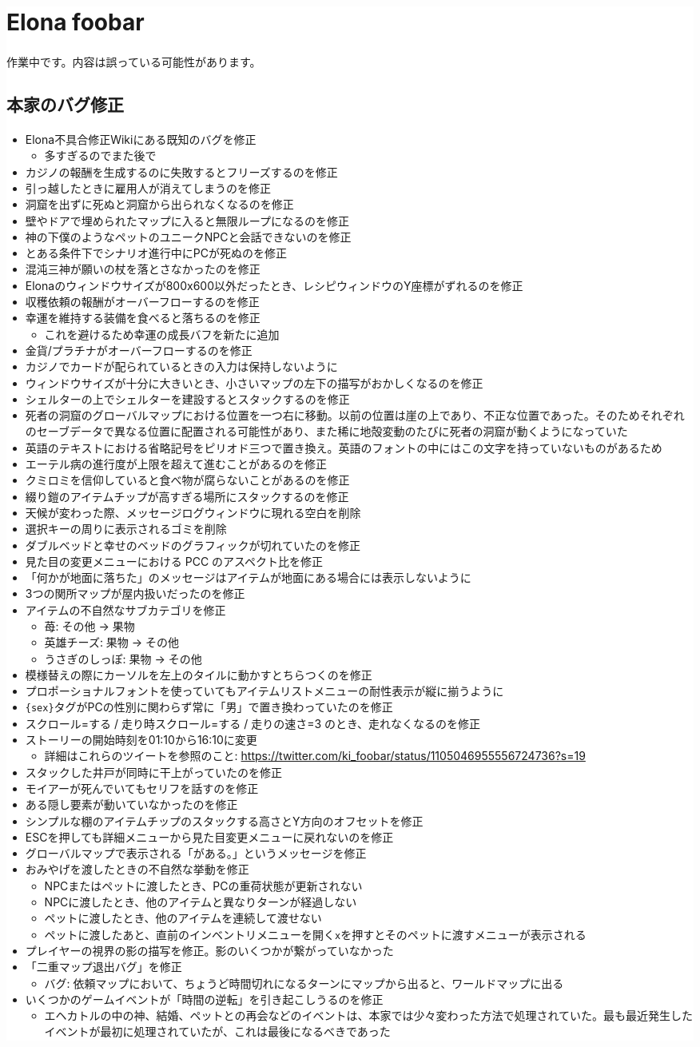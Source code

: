 # Elona foobar

作業中です。内容は誤っている可能性があります。



## 本家のバグ修正

- Elona不具合修正Wikiにある既知のバグを修正
  - 多すぎるのでまた後で
- カジノの報酬を生成するのに失敗するとフリーズするのを修正
- 引っ越したときに雇用人が消えてしまうのを修正
- 洞窟を出ずに死ぬと洞窟から出られなくなるのを修正
- 壁やドアで埋められたマップに入ると無限ループになるのを修正
- 神の下僕のようなペットのユニークNPCと会話できないのを修正
- とある条件下でシナリオ進行中にPCが死ぬのを修正
- 混沌三神が願いの杖を落とさなかったのを修正
- Elonaのウィンドウサイズが800x600以外だったとき、レシピウィンドウのY座標がずれるのを修正
- 収穫依頼の報酬がオーバーフローするのを修正
- 幸運を維持する装備を食べると落ちるのを修正
  - これを避けるため幸運の成長バフを新たに追加
- 金貨/プラチナがオーバーフローするのを修正
- カジノでカードが配られているときの入力は保持しないように
- ウィンドウサイズが十分に大きいとき、小さいマップの左下の描写がおかしくなるのを修正
- シェルターの上でシェルターを建設するとスタックするのを修正
- 死者の洞窟のグローバルマップにおける位置を一つ右に移動。以前の位置は崖の上であり、不正な位置であった。そのためそれぞれのセーブデータで異なる位置に配置される可能性があり、また稀に地殻変動のたびに死者の洞窟が動くようになっていた
- 英語のテキストにおける省略記号をピリオド三つで置き換え。英語のフォントの中にはこの文字を持っていないものがあるため
- エーテル病の進行度が上限を超えて進むことがあるのを修正
- クミロミを信仰していると食べ物が腐らないことがあるのを修正
- 綴り鎧のアイテムチップが高すぎる場所にスタックするのを修正
- 天候が変わった際、メッセージログウィンドウに現れる空白を削除
- 選択キーの周りに表示されるゴミを削除
- ダブルベッドと幸せのベッドのグラフィックが切れていたのを修正
- 見た目の変更メニューにおける PCC のアスペクト比を修正
- 「何かが地面に落ちた」のメッセージはアイテムが地面にある場合には表示しないように
- 3つの関所マップが屋内扱いだったのを修正
- アイテムの不自然なサブカテゴリを修正
  - 苺: その他 → 果物
  - 英雄チーズ: 果物 → その他
  - うさぎのしっぽ: 果物 → その他
- 模様替えの際にカーソルを左上のタイルに動かすとちらつくのを修正
- プロポーショナルフォントを使っていてもアイテムリストメニューの耐性表示が縦に揃うように
- `{sex}`タグがPCの性別に関わらず常に「男」で置き換わっていたのを修正
- スクロール=する / 走り時スクロール=する / 走りの速さ=3 のとき、走れなくなるのを修正
- ストーリーの開始時刻を01:10から16:10に変更
  - 詳細はこれらのツイートを参照のこと: https://twitter.com/ki_foobar/status/1105046955556724736?s=19
- スタックした井戸が同時に干上がっていたのを修正
- モイアーが死んでいてもセリフを話すのを修正
- ある隠し要素が動いていなかったのを修正
- シンプルな棚のアイテムチップのスタックする高さとY方向のオフセットを修正
- ESCを押しても詳細メニューから見た目変更メニューに戻れないのを修正
- グローバルマップで表示される「がある。」というメッセージを修正
- おみやげを渡したときの不自然な挙動を修正
  - NPCまたはペットに渡したとき、PCの重荷状態が更新されない
  - NPCに渡したとき、他のアイテムと異なりターンが経過しない
  - ペットに渡したとき、他のアイテムを連続して渡せない
  - ペットに渡したあと、直前のインベントリメニューを開く`x`を押すとそのペットに渡すメニューが表示される
- プレイヤーの視界の影の描写を修正。影のいくつかが繋がっていなかった
- 「二重マップ退出バグ」を修正
  - バグ: 依頼マップにおいて、ちょうど時間切れになるターンにマップから出ると、ワールドマップに出る
- いくつかのゲームイベントが「時間の逆転」を引き起こしうるのを修正
  - エヘカトルの中の神、結婚、ペットとの再会などのイベントは、本家では少々変わった方法で処理されていた。最も最近発生したイベントが最初に処理されていたが、これは最後になるべきであった